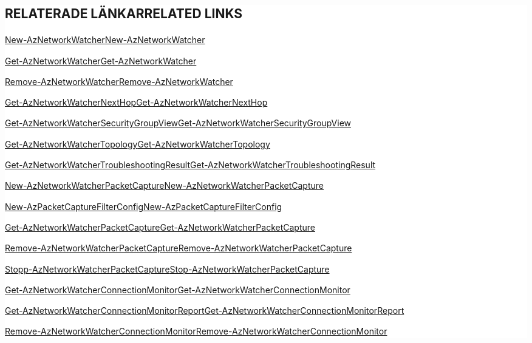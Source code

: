 ## <span data-ttu-id="171f2-152">RELATERADE LÄNKAR</span><span class="sxs-lookup"><span data-stu-id="171f2-152">RELATED LINKS</span></span>

[<span data-ttu-id="171f2-153">New-AzNetworkWatcher</span><span class="sxs-lookup"><span data-stu-id="171f2-153">New-AzNetworkWatcher</span></span>](./New-AzNetworkWatcher.md)

[<span data-ttu-id="171f2-154">Get-AzNetworkWatcher</span><span class="sxs-lookup"><span data-stu-id="171f2-154">Get-AzNetworkWatcher</span></span>](./Get-AzNetworkWatcher.md)

[<span data-ttu-id="171f2-155">Remove-AzNetworkWatcher</span><span class="sxs-lookup"><span data-stu-id="171f2-155">Remove-AzNetworkWatcher</span></span>](./Remove-AzNetworkWatcher.md)

[<span data-ttu-id="171f2-156">Get-AzNetworkWatcherNextHop</span><span class="sxs-lookup"><span data-stu-id="171f2-156">Get-AzNetworkWatcherNextHop</span></span>](./Get-AzNetworkWatcherNextHop.md)

[<span data-ttu-id="171f2-157">Get-AzNetworkWatcherSecurityGroupView</span><span class="sxs-lookup"><span data-stu-id="171f2-157">Get-AzNetworkWatcherSecurityGroupView</span></span>](./Get-AzNetworkWatcherSecurityGroupView.md)

[<span data-ttu-id="171f2-158">Get-AzNetworkWatcherTopology</span><span class="sxs-lookup"><span data-stu-id="171f2-158">Get-AzNetworkWatcherTopology</span></span>](./Get-AzNetworkWatcherTopology.md)

[<span data-ttu-id="171f2-159">Get-AzNetworkWatcherTroubleshootingResult</span><span class="sxs-lookup"><span data-stu-id="171f2-159">Get-AzNetworkWatcherTroubleshootingResult</span></span>](./Get-AzNetworkWatcherTroubleshootingResult.md)

[<span data-ttu-id="171f2-160">New-AzNetworkWatcherPacketCapture</span><span class="sxs-lookup"><span data-stu-id="171f2-160">New-AzNetworkWatcherPacketCapture</span></span>](./New-AzNetworkWatcherPacketCapture.md)

[<span data-ttu-id="171f2-161">New-AzPacketCaptureFilterConfig</span><span class="sxs-lookup"><span data-stu-id="171f2-161">New-AzPacketCaptureFilterConfig</span></span>](./New-AzPacketCaptureFilterConfig.md)

[<span data-ttu-id="171f2-162">Get-AzNetworkWatcherPacketCapture</span><span class="sxs-lookup"><span data-stu-id="171f2-162">Get-AzNetworkWatcherPacketCapture</span></span>](./Get-AzNetworkWatcherPacketCapture.md)

[<span data-ttu-id="171f2-163">Remove-AzNetworkWatcherPacketCapture</span><span class="sxs-lookup"><span data-stu-id="171f2-163">Remove-AzNetworkWatcherPacketCapture</span></span>](./Remove-AzNetworkWatcherPacketCapture.md)

[<span data-ttu-id="171f2-164">Stopp-AzNetworkWatcherPacketCapture</span><span class="sxs-lookup"><span data-stu-id="171f2-164">Stop-AzNetworkWatcherPacketCapture</span></span>](./Stop-AzNetworkWatcherPacketCapture.md)

[<span data-ttu-id="171f2-165">Get-AzNetworkWatcherConnectionMonitor</span><span class="sxs-lookup"><span data-stu-id="171f2-165">Get-AzNetworkWatcherConnectionMonitor</span></span>](./Get-AzNetworkWatcherConnectionMonitor.md)

[<span data-ttu-id="171f2-166">Get-AzNetworkWatcherConnectionMonitorReport</span><span class="sxs-lookup"><span data-stu-id="171f2-166">Get-AzNetworkWatcherConnectionMonitorReport</span></span>](./Get-AzNetworkWatcherConnectionMonitorReport.md)

[<span data-ttu-id="171f2-167">Remove-AzNetworkWatcherConnectionMonitor</span><span class="sxs-lookup"><span data-stu-id="171f2-167">Remove-AzNetworkWatcherConnectionMonitor</span></span>](./Remove-AzNetworkWatcherConnectionMonitor.md)

